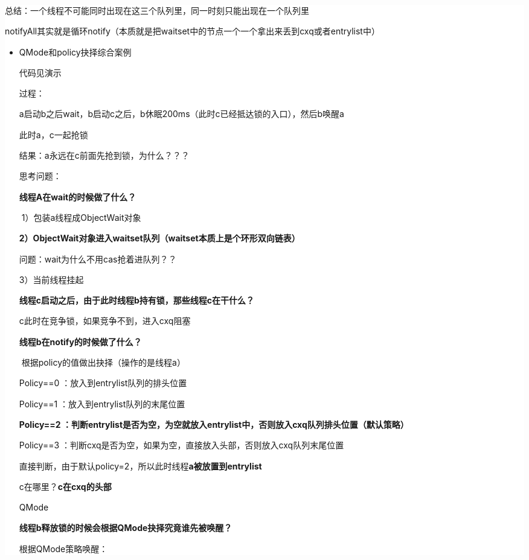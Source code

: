 ​      总结：一个线程不可能同时出现在这三个队列里，同一时刻只能出现在一个队列里



​     notifyAll其实就是循环notify（本质就是把waitset中的节点一个一个拿出来丢到cxq或者entrylist中）



- QMode和policy抉择综合案例

  代码见演示

  过程：

  a启动b之后wait，b启动c之后，b休眠200ms（此时c已经抵达锁的入口），然后b唤醒a

  此时a，c一起抢锁

  结果：a永远在c前面先抢到锁，为什么？？？

  

  思考问题：

  **线程A在wait的时候做了什么？**

  ​    1）包装a线程成ObjectWait对象

  ​    **2）ObjectWait对象进入waitset队列（waitset本质上是个环形双向链表）**

  问题：wait为什么不用cas抢着进队列？？

     3）当前线程挂起

  

  **线程c启动之后，由于此时线程b持有锁，那些线程c在干什么？**

    c此时在竞争锁，如果竞争不到，进入cxq阻塞

  

  **线程b在notify的时候做了什么？**

  ​    根据policy的值做出抉择（操作的是线程a）

  Policy==0 ：放入到entrylist队列的排头位置

  Policy==1 ：放入到entrylist队列的末尾位置

  **Policy==2 ：判断entrylist是否为空，为空就放入entrylist中，否则放入cxq队列排头位置（默认策略）**

  Policy==3 ：判断cxq是否为空，如果为空，直接放入头部，否则放入cxq队列末尾位置

  

  直接判断，由于默认policy=2，所以此时线程**a被放置到entrylist**

  c在哪里？**c在cxq的头部**

  

  QMode

  **线程b释放锁的时候会根据QMode抉择究竟谁先被唤醒？**

  

  根据QMode策略唤醒：
